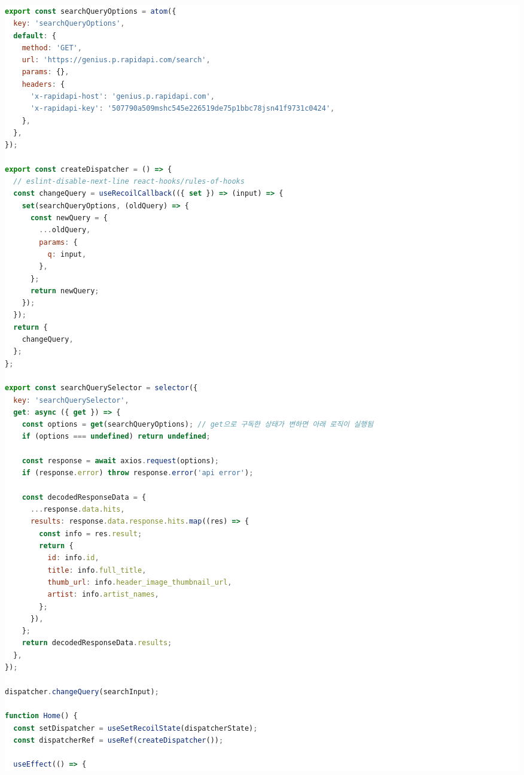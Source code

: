   ```javascript
  export const searchQueryOptions = atom({
    key: 'searchQueryOptions',
    default: {
      method: 'GET',
      url: 'https://genius.p.rapidapi.com/search',
      params: {},
      headers: {
        'x-rapidapi-host': 'genius.p.rapidapi.com',
        'x-rapidapi-key': '507790a509mshc545e226519de75p1bbc78jsn41f9731c0424',
      },
    },
  });

  export const createDispatcher = () => {
    // eslint-disable-next-line react-hooks/rules-of-hooks
    const changeQuery = useRecoilCallback(({ set }) => (input) => {
      set(searchQueryOptions, (oldQuery) => {
        const newQuery = {
          ...oldQuery,
          params: {
            q: input,
          },
        };
        return newQuery;
      });
    });
    return {
      changeQuery,
    };
  };

  export const searchQuerySelector = selector({
    key: 'searchQuerySelector',
    get: async ({ get }) => {
      const options = get(searchQueryOptions); // get으로 구독한 상태가 변하면 아래 로직이 실행됨
      if (options === undefined) return undefined;

      const response = await axios.request(options);
      if (response.error) throw response.error('api error');

      const decodedResponseData = {
        ...response.data.hits,
        results: response.data.response.hits.map((res) => {
          const info = res.result;
          return {
            id: info.id,
            title: info.full_title,
            thumb_url: info.header_image_thumbnail_url,
            artist: info.artist_names,
          };
        }),
      };
      return decodedResponseData.results;
    },
  });

  dispatcher.changeQuery(searchInput);

  function Home() {
    const setDispatcher = useSetRecoilState(dispatcherState);
    const dispatcherRef = useRef(createDispatcher());

    useEffect(() => {
  ```
